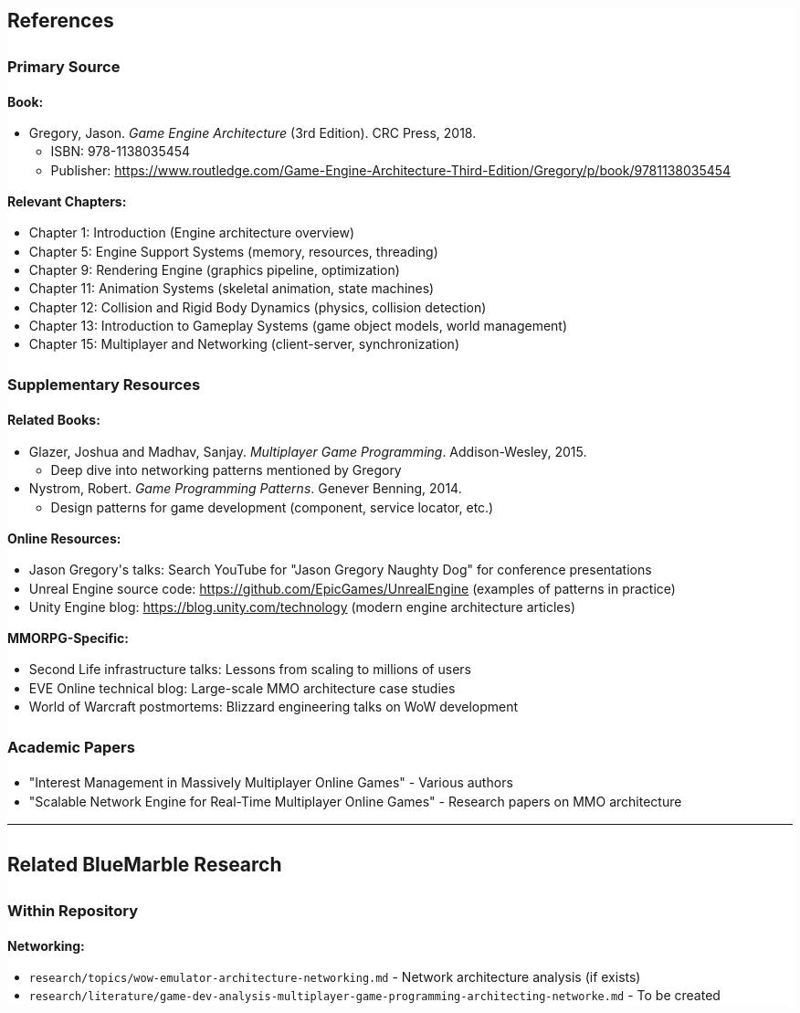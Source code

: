 ## References

### Primary Source

**Book:**
- Gregory, Jason. *Game Engine Architecture* (3rd Edition). CRC Press, 2018.
  - ISBN: 978-1138035454
  - Publisher: https://www.routledge.com/Game-Engine-Architecture-Third-Edition/Gregory/p/book/9781138035454

**Relevant Chapters:**
- Chapter 1: Introduction (Engine architecture overview)
- Chapter 5: Engine Support Systems (memory, resources, threading)
- Chapter 9: Rendering Engine (graphics pipeline, optimization)
- Chapter 11: Animation Systems (skeletal animation, state machines)
- Chapter 12: Collision and Rigid Body Dynamics (physics, collision detection)
- Chapter 13: Introduction to Gameplay Systems (game object models, world management)
- Chapter 15: Multiplayer and Networking (client-server, synchronization)

### Supplementary Resources

**Related Books:**
- Glazer, Joshua and Madhav, Sanjay. *Multiplayer Game Programming*. Addison-Wesley, 2015.
  - Deep dive into networking patterns mentioned by Gregory
- Nystrom, Robert. *Game Programming Patterns*. Genever Benning, 2014.
  - Design patterns for game development (component, service locator, etc.)

**Online Resources:**
- Jason Gregory's talks: Search YouTube for "Jason Gregory Naughty Dog" for conference presentations
- Unreal Engine source code: https://github.com/EpicGames/UnrealEngine (examples of patterns in practice)
- Unity Engine blog: https://blog.unity.com/technology (modern engine architecture articles)

**MMORPG-Specific:**
- Second Life infrastructure talks: Lessons from scaling to millions of users
- EVE Online technical blog: Large-scale MMO architecture case studies
- World of Warcraft postmortems: Blizzard engineering talks on WoW development

### Academic Papers

- "Interest Management in Massively Multiplayer Online Games" - Various authors
- "Scalable Network Engine for Real-Time Multiplayer Online Games" - Research papers on MMO architecture

---

## Related BlueMarble Research

### Within Repository

**Networking:**
- `research/topics/wow-emulator-architecture-networking.md` - Network architecture analysis (if exists)
- `research/literature/game-dev-analysis-multiplayer-game-programming-architecting-networke.md` - To be created
